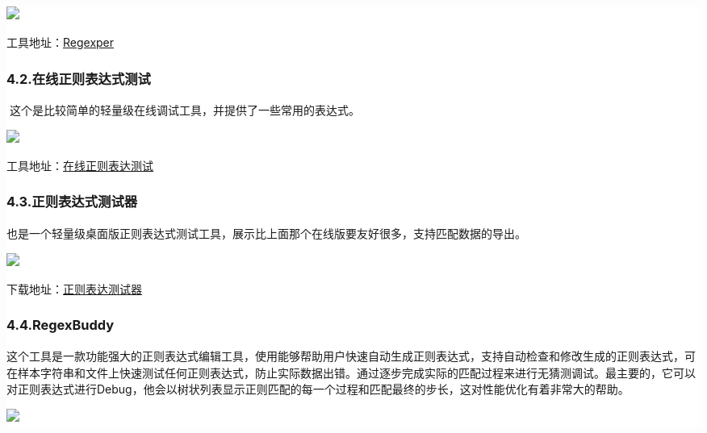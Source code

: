 ![](http://www.forkbteam.com/usr/uploads/2018/regex/regexper.jpg)

工具地址：[Regexper](https://regexper.com)

### 4.2.在线正则表达式测试

​	这个是比较简单的轻量级在线调试工具，并提供了一些常用的表达式。

![](http://www.forkbteam.com/usr/uploads/2018/regex/在线正则工具.jpg)

工具地址：[在线正则表达测试](http://tool.oschina.net/regex/)



### 4.3.正则表达式测试器

​	也是一个轻量级桌面版正则表达式测试工具，展示比上面那个在线版要友好很多，支持匹配数据的导出。

![](http://www.forkbteam.com/usr/uploads/2018/regex/regex_tester.png)

下载地址：[正则表达测试器](http://deerchao.net/tools/regex_tester/index.htm)



### 4.4.RegexBuddy

​	这个工具是一款功能强大的正则表达式编辑工具，使用能够帮助用户快速自动生成正则表达式，支持自动检查和修改生成的正则表达式，可在样本字符串和文件上快速测试任何正则表达式，防止实际数据出错。通过逐步完成实际的匹配过程来进行无猜测调试。最主要的，它可以对正则表达式进行Debug，他会以树状列表显示正则匹配的每一个过程和匹配最终的步长，这对性能优化有着非常大的帮助。

![](http://www.forkbteam.com/usr/uploads/2018/regex/RegexBuddy.jpg)